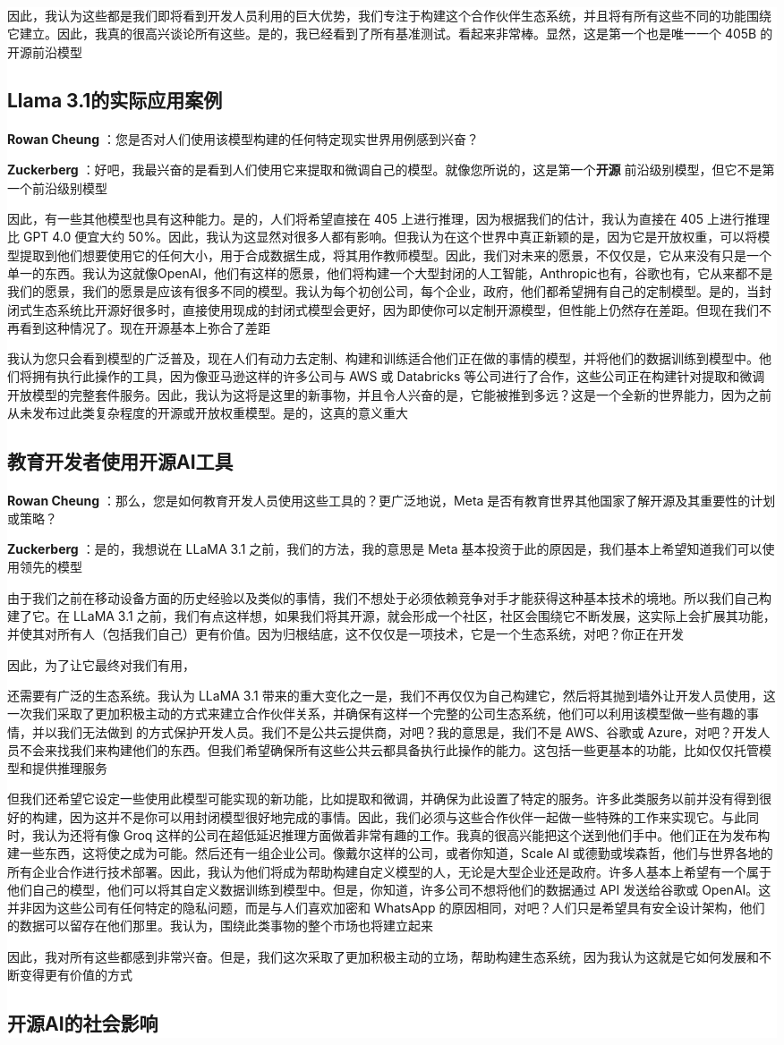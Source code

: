 因此，我认为这些都是我们即将看到开发人员利用的巨大优势，我们专注于构建这个合作伙伴生态系统，并且将有所有这些不同的功能围绕它建立。因此，我真的很高兴谈论所有这些。是的，我已经看到了所有基准测试。看起来非常棒。显然，这是第一个也是唯一一个
405B 的开源前沿模型

## Llama 3.1的实际应用案例

**Rowan Cheung** ：您是否对人们使用该模型构建的任何特定现实世界用例感到兴奋？

**Zuckerberg** ：好吧，我最兴奋的是看到人们使用它来提取和微调自己的模型。就像您所说的，这是第一个**开源**
前沿级别模型，但它不是第一个前沿级别模型

因此，有一些其他模型也具有这种能力。是的，人们将希望直接在 405 上进行推理，因为根据我们的估计，我认为直接在 405 上进行推理比 GPT 4.0
便宜大约
50%。因此，我认为这显然对很多人都有影响。但我认为在这个世界中真正新颖的是，因为它是开放权重，可以将模型提取到他们想要使用它的任何大小，用于合成数据生成，将其用作教师模型。因此，我们对未来的愿景，不仅仅是，它从来没有只是一个单一的东西。我认为这就像OpenAI，他们有这样的愿景，他们将构建一个大型封闭的人工智能，Anthropic也有，谷歌也有，它从来都不是我们的愿景，我们的愿景是应该有很多不同的模型。我认为每个初创公司，每个企业，政府，他们都希望拥有自己的定制模型。是的，当封闭式生态系统比开源好很多时，直接使用现成的封闭式模型会更好，因为即使你可以定制开源模型，但性能上仍然存在差距。但现在我们不再看到这种情况了。现在开源基本上弥合了差距

我认为您只会看到模型的广泛普及，现在人们有动力去定制、构建和训练适合他们正在做的事情的模型，并将他们的数据训练到模型中。他们将拥有执行此操作的工具，因为像亚马逊这样的许多公司与
AWS 或 Databricks
等公司进行了合作，这些公司正在构建针对提取和微调开放模型的完整套件服务。因此，我认为这将是这里的新事物，并且令人兴奋的是，它能被推到多远？这是一个全新的世界能力，因为之前从未发布过此类复杂程度的开源或开放权重模型。是的，这真的意义重大

## 教育开发者使用开源AI工具

**Rowan Cheung** ：那么，您是如何教育开发人员使用这些工具的？更广泛地说，Meta 是否有教育世界其他国家了解开源及其重要性的计划或策略？

**Zuckerberg** ：是的，我想说在 LLaMA 3.1 之前，我们的方法，我的意思是 Meta
基本投资于此的原因是，我们基本上希望知道我们可以使用领先的模型

由于我们之前在移动设备方面的历史经验以及类似的事情，我们不想处于必须依赖竞争对手才能获得这种基本技术的境地。所以我们自己构建了它。在 LLaMA 3.1
之前，我们有点这样想，如果我们将其开源，就会形成一个社区，社区会围绕它不断发展，这实际上会扩展其功能，并使其对所有人（包括我们自己）更有价值。因为归根结底，这不仅仅是一项技术，它是一个生态系统，对吧？你正在开发

因此，为了让它最终对我们有用，

还需要有广泛的生态系统。我认为 LLaMA 3.1
带来的重大变化之一是，我们不再仅仅为自己构建它，然后将其抛到墙外让开发人员使用，这一次我们采取了更加积极主动的方式来建立合作伙伴关系，并确保有这样一个完整的公司生态系统，他们可以利用该模型做一些有趣的事情，并以我们无法做到
的方式保护开发人员。我们不是公共云提供商，对吧？我的意思是，我们不是 AWS、谷歌或
Azure，对吧？开发人员不会来找我们来构建他们的东西。但我们希望确保所有这些公共云都具备执行此操作的能力。这包括一些更基本的功能，比如仅仅托管模型和提供推理服务

但我们还希望它设定一些使用此模型可能实现的新功能，比如提取和微调，并确保为此设置了特定的服务。许多此类服务以前并没有得到很好的构建，因为这并不是你可以用封闭模型很好地完成的事情。因此，我们必须与这些合作伙伴一起做一些特殊的工作来实现它。与此同时，我认为还将有像
Groq
这样的公司在超低延迟推理方面做着非常有趣的工作。我真的很高兴能把这个送到他们手中。他们正在为发布构建一些东西，这将使之成为可能。然后还有一组企业公司。像戴尔这样的公司，或者你知道，Scale
AI
或德勤或埃森哲，他们与世界各地的所有企业合作进行技术部署。因此，我认为他们将成为帮助构建自定义模型的人，无论是大型企业还是政府。许多人基本上希望有一个属于他们自己的模型，他们可以将其自定义数据训练到模型中。但是，你知道，许多公司不想将他们的数据通过
API 发送给谷歌或 OpenAI。这并非因为这些公司有任何特定的隐私问题，而是与人们喜欢加密和 WhatsApp
的原因相同，对吧？人们只是希望具有安全设计架构，他们的数据可以留存在他们那里。我认为，围绕此类事物的整个市场也将建立起来

因此，我对所有这些都感到非常兴奋。但是，我们这次采取了更加积极主动的立场，帮助构建生态系统，因为我认为这就是它如何发展和不断变得更有价值的方式

## 开源AI的社会影响
